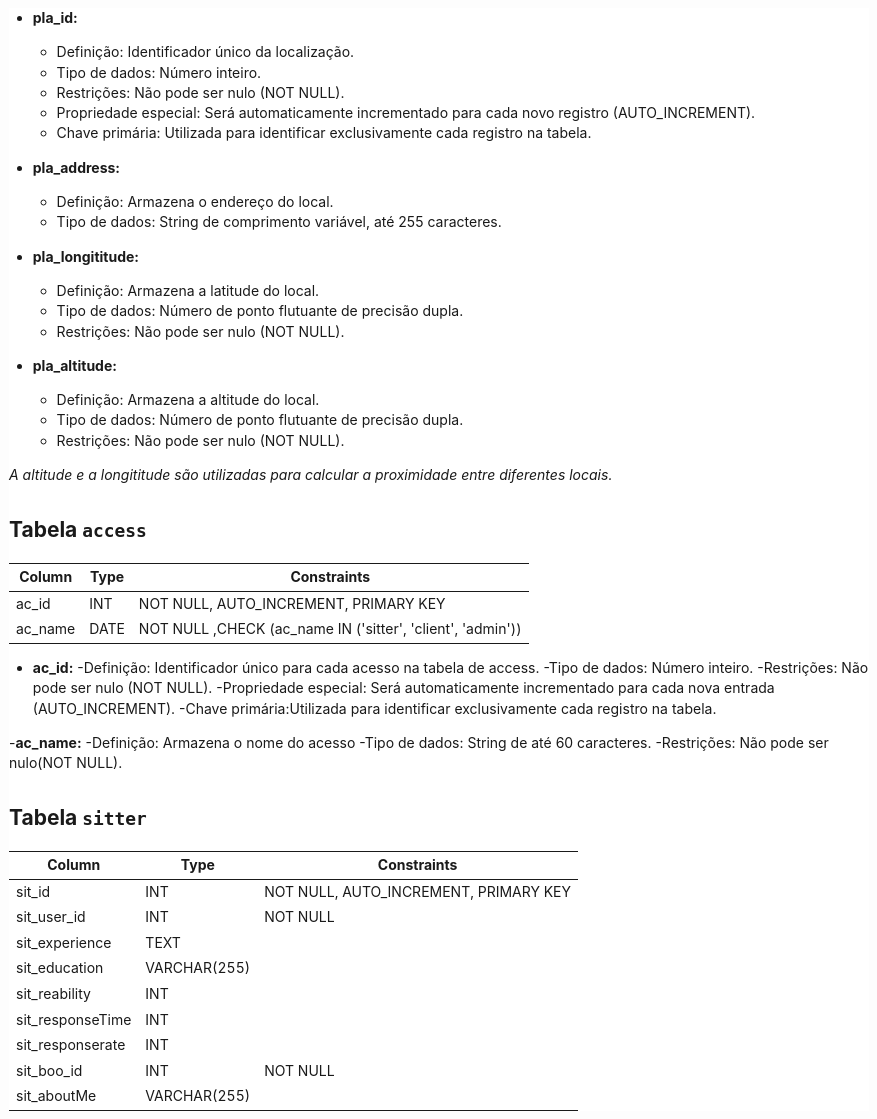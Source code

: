 - **pla_id:**
   - Definição: Identificador único da localização.
   - Tipo de dados: Número inteiro.
   - Restrições: Não pode ser nulo (NOT NULL).
   - Propriedade especial: Será automaticamente incrementado para cada novo registro (AUTO_INCREMENT).
   - Chave primária: Utilizada para identificar exclusivamente cada registro na tabela.

- **pla_address:**
   - Definição: Armazena o endereço do local.
   - Tipo de dados: String de comprimento variável, até 255 caracteres.

- **pla_longititude:**
   - Definição: Armazena a latitude do local.
   - Tipo de dados: Número de ponto flutuante de precisão dupla.
   - Restrições: Não pode ser nulo (NOT NULL).

- **pla_altitude:**
   - Definição: Armazena a altitude do local.
   - Tipo de dados: Número de ponto flutuante de precisão dupla.
   - Restrições: Não pode ser nulo (NOT NULL).

*A altitude e a longititude são utilizadas para calcular a proximidade entre diferentes locais.*


## Tabela `access`

| Column        | Type          | Constraints                          |
| ------------- | ------------- | ------------------------------------ |
| ac_id         | INT           | NOT NULL, AUTO_INCREMENT, PRIMARY KEY|
| ac_name       | DATE          |  NOT NULL ,CHECK (ac_name IN ('sitter', 'client', 'admin'))|


- **ac_id:**
-Definição: Identificador único para cada acesso na tabela de access.
-Tipo de dados: Número inteiro.
-Restrições: Não pode ser nulo (NOT NULL).
-Propriedade especial: Será automaticamente incrementado para cada nova entrada (AUTO_INCREMENT).
-Chave primária:Utilizada para identificar exclusivamente cada registro na tabela.

-**ac_name:**
-Definição: Armazena o nome do acesso
-Tipo de dados: String de até 60 caracteres.
-Restrições: Não pode ser nulo(NOT NULL).


## Tabela `sitter`

| Column         | Type         | Constraints                          |
| -------------- | ------------ | ------------------------------------ |
| sit_id         | INT          | NOT NULL, AUTO_INCREMENT, PRIMARY KEY|
| sit_user_id    | INT          | NOT NULL                             |
| sit_experience | TEXT         |                                      |
| sit_education  | VARCHAR(255) |                                      |
| sit_reability  | INT          |                                      |
| sit_responseTime| INT         |                                      |
| sit_responserate| INT         |                                      |
| sit_boo_id      | INT         | NOT NULL                             |
| sit_aboutMe     | VARCHAR(255)|                                      |
